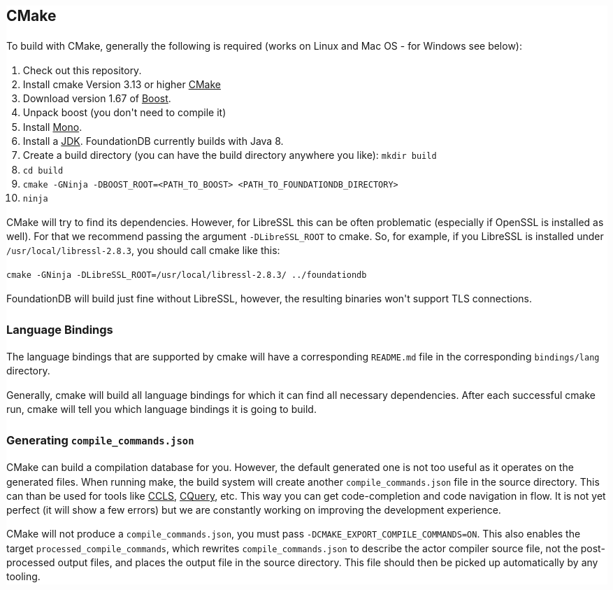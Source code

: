 ## CMake

To build with CMake, generally the following is required (works on Linux and
Mac OS - for Windows see below):

1. Check out this repository.
1. Install cmake Version 3.13 or higher [CMake](https://cmake.org/)
1. Download version 1.67 of [Boost](https://sourceforge.net/projects/boost/files/boost/1.67.0/). 
1. Unpack boost (you don't need to compile it)
1. Install [Mono](http://www.mono-project.com/download/stable/).
1. Install a [JDK](http://www.oracle.com/technetwork/java/javase/downloads/index.html). FoundationDB currently builds with Java 8.
1. Create a build directory (you can have the build directory anywhere you
   like): `mkdir build`
1. `cd build`
1. `cmake -GNinja -DBOOST_ROOT=<PATH_TO_BOOST> <PATH_TO_FOUNDATIONDB_DIRECTORY>`
1. `ninja`

CMake will try to find its dependencies. However, for LibreSSL this can be often
problematic (especially if OpenSSL is installed as well). For that we recommend
passing the argument `-DLibreSSL_ROOT` to cmake. So, for example, if you
LibreSSL is installed under `/usr/local/libressl-2.8.3`, you should call cmake like
this:

```
cmake -GNinja -DLibreSSL_ROOT=/usr/local/libressl-2.8.3/ ../foundationdb
```

FoundationDB will build just fine without LibreSSL, however, the resulting
binaries won't support TLS connections.

### Language Bindings

The language bindings that are supported by cmake will have a corresponding
`README.md` file in the corresponding `bindings/lang` directory.

Generally, cmake will build all language bindings for which it can find all
necessary dependencies. After each successful cmake run, cmake will tell you
which language bindings it is going to build.


### Generating `compile_commands.json`

CMake can build a compilation database for you. However, the default generated
one is not too useful as it operates on the generated files. When running make,
the build system will create another `compile_commands.json` file in the source
directory. This can than be used for tools like
[CCLS](https://github.com/MaskRay/ccls),
[CQuery](https://github.com/cquery-project/cquery), etc. This way you can get
code-completion and code navigation in flow. It is not yet perfect (it will show
a few errors) but we are constantly working on improving the development experience.

CMake will not produce a `compile_commands.json`, you must pass
`-DCMAKE_EXPORT_COMPILE_COMMANDS=ON`.  This also enables the target
`processed_compile_commands`, which rewrites `compile_commands.json` to
describe the actor compiler source file, not the post-processed output files,
and places the output file in the source directory.  This file should then be
picked up automatically by any tooling.
